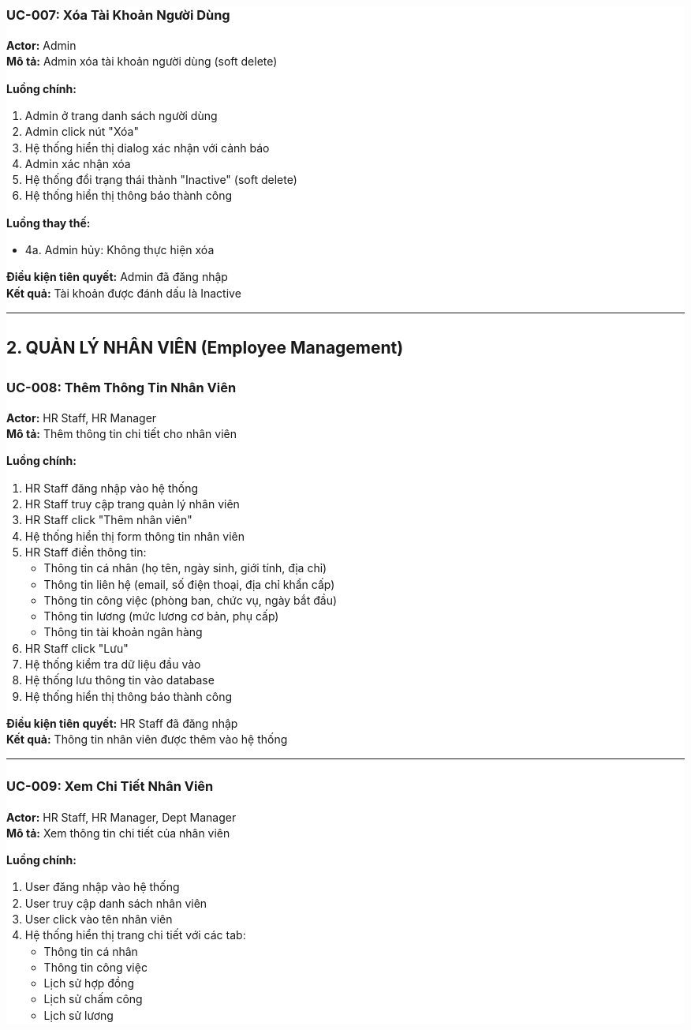 
### UC-007: Xóa Tài Khoản Người Dùng
**Actor:** Admin  
**Mô tả:** Admin xóa tài khoản người dùng (soft delete)

**Luồng chính:**
1. Admin ở trang danh sách người dùng
2. Admin click nút "Xóa"
3. Hệ thống hiển thị dialog xác nhận với cảnh báo
4. Admin xác nhận xóa
5. Hệ thống đổi trạng thái thành "Inactive" (soft delete)
6. Hệ thống hiển thị thông báo thành công

**Luồng thay thế:**
- 4a. Admin hủy: Không thực hiện xóa

**Điều kiện tiên quyết:** Admin đã đăng nhập  
**Kết quả:** Tài khoản được đánh dấu là Inactive

---

## 2. QUẢN LÝ NHÂN VIÊN (Employee Management)

### UC-008: Thêm Thông Tin Nhân Viên
**Actor:** HR Staff, HR Manager  
**Mô tả:** Thêm thông tin chi tiết cho nhân viên

**Luồng chính:**
1. HR Staff đăng nhập vào hệ thống
2. HR Staff truy cập trang quản lý nhân viên
3. HR Staff click "Thêm nhân viên"
4. Hệ thống hiển thị form thông tin nhân viên
5. HR Staff điền thông tin:
   - Thông tin cá nhân (họ tên, ngày sinh, giới tính, địa chỉ)
   - Thông tin liên hệ (email, số điện thoại, địa chỉ khẩn cấp)
   - Thông tin công việc (phòng ban, chức vụ, ngày bắt đầu)
   - Thông tin lương (mức lương cơ bản, phụ cấp)
   - Thông tin tài khoản ngân hàng
6. HR Staff click "Lưu"
7. Hệ thống kiểm tra dữ liệu đầu vào
8. Hệ thống lưu thông tin vào database
9. Hệ thống hiển thị thông báo thành công

**Điều kiện tiên quyết:** HR Staff đã đăng nhập  
**Kết quả:** Thông tin nhân viên được thêm vào hệ thống

---

### UC-009: Xem Chi Tiết Nhân Viên
**Actor:** HR Staff, HR Manager, Dept Manager  
**Mô tả:** Xem thông tin chi tiết của nhân viên

**Luồng chính:**
1. User đăng nhập vào hệ thống
2. User truy cập danh sách nhân viên
3. User click vào tên nhân viên
4. Hệ thống hiển thị trang chi tiết với các tab:
   - Thông tin cá nhân
   - Thông tin công việc
   - Lịch sử hợp đồng
   - Lịch sử chấm công
   - Lịch sử lương
